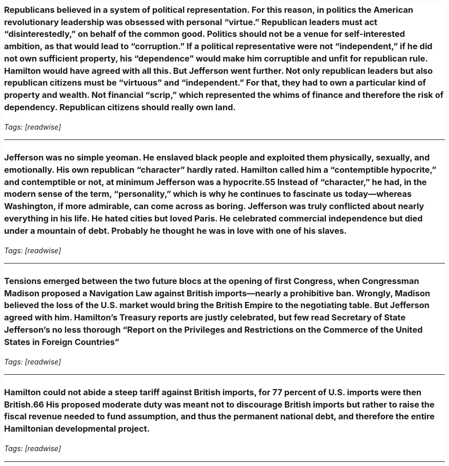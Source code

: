 ### Republicans believed in a system of political representation. For this reason, in politics the American revolutionary leadership was obsessed with personal “virtue.” Republican leaders must act “disinterestedly,” on behalf of the common good. Politics should not be a venue for self-interested ambition, as that would lead to “corruption.” If a political representative were not “independent,” if he did not own sufficient property, his “dependence” would make him corruptible and unfit for republican rule. Hamilton would have agreed with all this. But Jefferson went further. Not only republican leaders but also republican citizens must be “virtuous” and “independent.” For that, they had to own a particular kind of property and wealth. Not financial “scrip,” which represented the whims of finance and therefore the risk of dependency. Republican citizens should really own land.  
*Tags: [readwise]*

---

### Jefferson was no simple yeoman. He enslaved black people and exploited them physically, sexually, and emotionally. His own republican “character” hardly rated. Hamilton called him a “contemptible hypocrite,” and contemptible or not, at minimum Jefferson was a hypocrite.55 Instead of “character,” he had, in the modern sense of the term, “personality,” which is why he continues to fascinate us today—whereas Washington, if more admirable, can come across as boring. Jefferson was truly conflicted about nearly everything in his life. He hated cities but loved Paris. He celebrated commercial independence but died under a mountain of debt. Probably he thought he was in love with one of his slaves.  
*Tags: [readwise]*

---

### Tensions emerged between the two future blocs at the opening of first Congress, when Congressman Madison proposed a Navigation Law against British imports—nearly a prohibitive ban. Wrongly, Madison believed the loss of the U.S. market would bring the British Empire to the negotiating table. But Jefferson agreed with him. Hamilton’s Treasury reports are justly celebrated, but few read Secretary of State Jefferson’s no less thorough “Report on the Privileges and Restrictions on the Commerce of the United States in Foreign Countries”  
*Tags: [readwise]*

---

### Hamilton could not abide a steep tariff against British imports, for 77 percent of U.S. imports were then British.66 His proposed moderate duty was meant not to discourage British imports but rather to raise the fiscal revenue needed to fund assumption, and thus the permanent national debt, and therefore the entire Hamiltonian developmental project.  
*Tags: [readwise]*

---